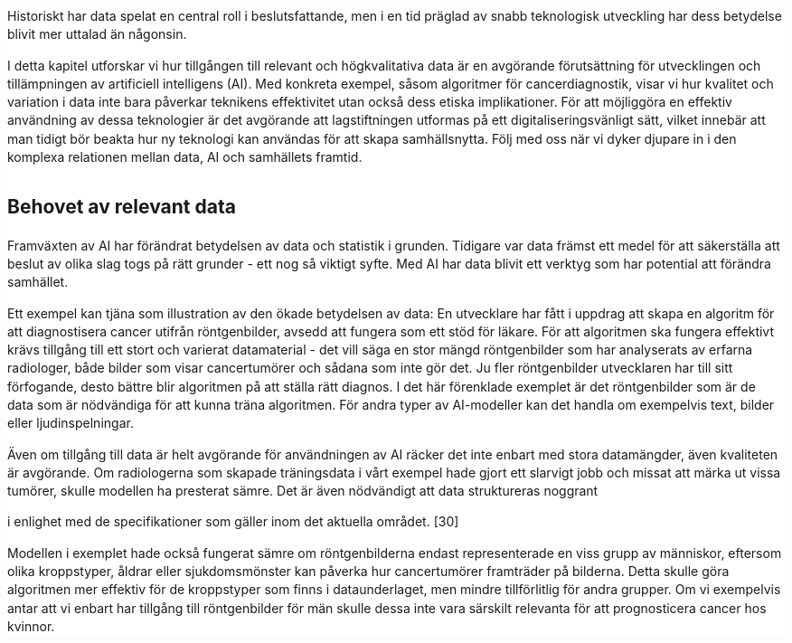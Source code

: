 Historiskt har data spelat en central roll i beslutsfattande, men i en tid präglad av snabb teknologisk utveckling har dess betydelse blivit mer uttalad än någonsin.

I detta kapitel utforskar vi hur tillgången till relevant och högkvalitativa data är en avgörande förutsättning för utvecklingen och tillämpningen av artificiell intelligens (AI). Med konkreta exempel, såsom algoritmer för cancerdiagnostik, visar vi hur kvalitet och variation i data inte bara påverkar teknikens effektivitet utan också dess etiska implikationer. För att möjliggöra en effektiv användning av dessa teknologier är det avgörande att lagstiftningen utformas på ett digitaliseringsvänligt sätt, vilket innebär att man tidigt bör beakta hur ny teknologi kan användas för att skapa samhällsnytta. Följ med oss när vi dyker djupare in i den komplexa relationen mellan data, AI och samhällets framtid.

## Behovet av relevant data

Framväxten av AI har förändrat betydelsen av data och statistik i grunden. Tidigare var data främst ett medel för att säkerställa att beslut av olika slag togs på rätt grunder - ett nog så viktigt syfte. Med AI har data blivit ett verktyg som har potential att förändra samhället.

Ett exempel kan tjäna som illustration av den ökade betydelsen av data: En utvecklare har fått i uppdrag att skapa en algoritm för att diagnostisera cancer utifrån röntgenbilder, avsedd att fungera som ett stöd för läkare. För att algoritmen ska fungera effektivt krävs tillgång till ett stort och varierat datamaterial - det vill säga en stor mängd röntgenbilder som har analyserats av erfarna radiologer, både bilder som visar cancertumörer och sådana som inte gör det. Ju fler röntgenbilder utvecklaren har till sitt förfogande, desto bättre blir algoritmen på att ställa rätt diagnos. I det här förenklade exemplet är det röntgenbilder som är de data som är nödvändiga för att kunna träna algoritmen. För andra typer av AI-modeller kan det handla om exempelvis text, bilder eller ljudinspelningar.

Även om tillgång till data är helt avgörande för användningen av AI räcker det inte enbart med stora datamängder, även kvaliteten är avgörande. Om radiologerna som skapade träningsdata i vårt exempel hade gjort ett slarvigt jobb och missat att märka ut vissa tumörer, skulle modellen ha presterat sämre. Det är även nödvändigt att data struktureras noggrant

i enlighet med de specifikationer som gäller inom det aktuella området. [30]

Modellen i exemplet hade också fungerat sämre om röntgenbilderna endast representerade en viss grupp av människor, eftersom olika kroppstyper, åldrar eller sjukdomsmönster kan påverka hur cancertumörer framträder på bilderna. Detta skulle göra algoritmen mer effektiv för de kroppstyper som finns i dataunderlaget, men mindre tillförlitlig för andra grupper. Om vi exempelvis antar att vi enbart har tillgång till röntgenbilder för män skulle dessa inte vara särskilt relevanta för att prognosticera cancer hos kvinnor.

